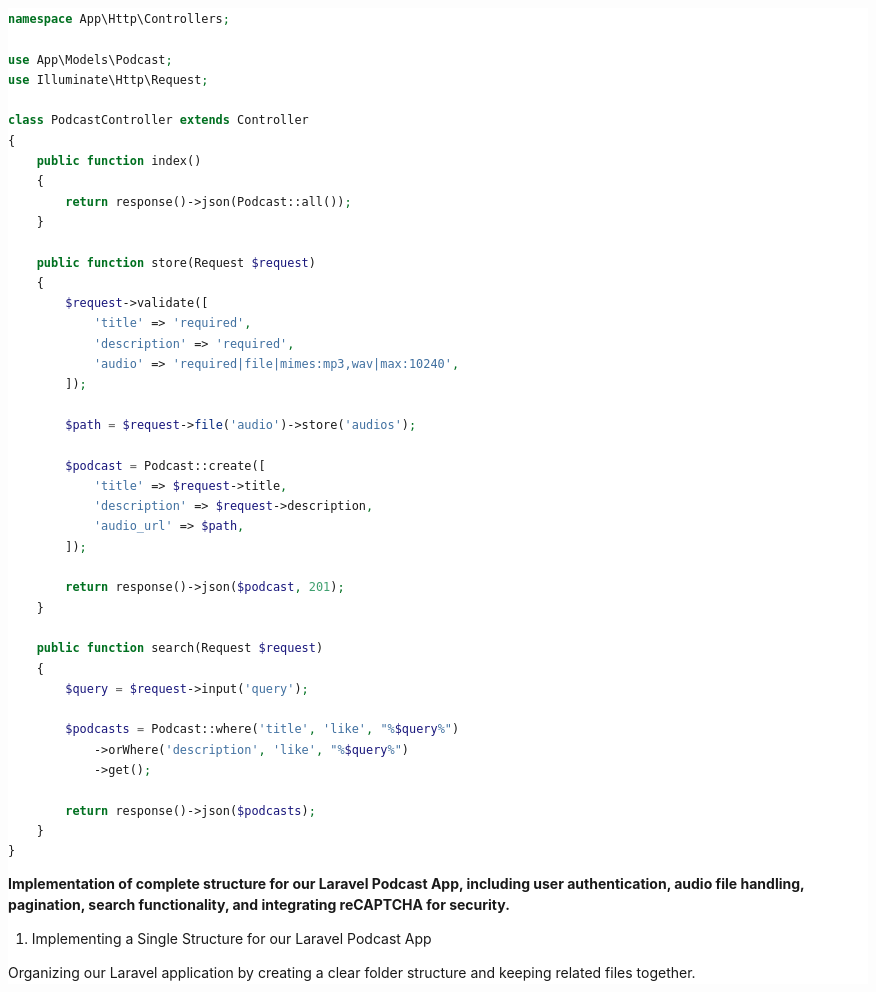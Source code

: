 ```php
namespace App\Http\Controllers;

use App\Models\Podcast;
use Illuminate\Http\Request;

class PodcastController extends Controller
{
    public function index()
    {
        return response()->json(Podcast::all());
    }

    public function store(Request $request)
    {
        $request->validate([
            'title' => 'required',
            'description' => 'required',
            'audio' => 'required|file|mimes:mp3,wav|max:10240',
        ]);

        $path = $request->file('audio')->store('audios');

        $podcast = Podcast::create([
            'title' => $request->title,
            'description' => $request->description,
            'audio_url' => $path,
        ]);

        return response()->json($podcast, 201);
    }

    public function search(Request $request)
    {
        $query = $request->input('query');

        $podcasts = Podcast::where('title', 'like', "%$query%")
            ->orWhere('description', 'like', "%$query%")
            ->get();

        return response()->json($podcasts);
    }
}
```

 **Implementation of complete structure for our Laravel Podcast App, including user authentication, audio file handling, pagination, search functionality, and integrating reCAPTCHA for security.**

 1. Implementing a Single Structure for our Laravel Podcast App

Organizing our Laravel application by creating a clear folder structure and keeping related files together. 
